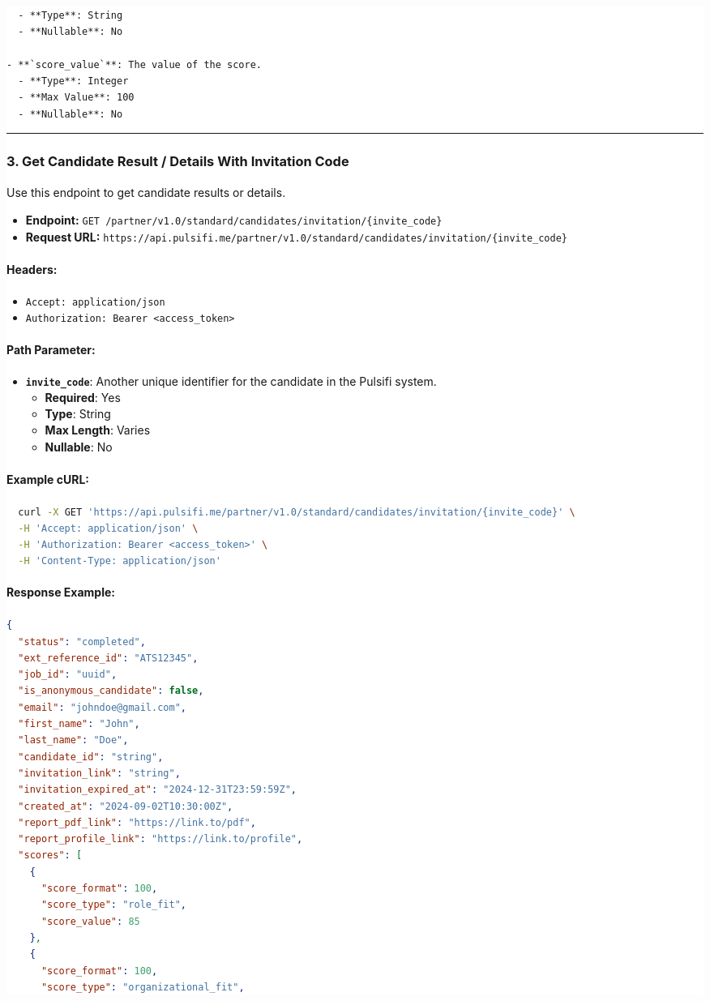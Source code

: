       - **Type**: String
      - **Nullable**: No

    - **`score_value`**: The value of the score.
      - **Type**: Integer
      - **Max Value**: 100
      - **Nullable**: No

---

### **3. Get Candidate Result / Details With Invitation Code**

Use this endpoint to get candidate results or details.

- **Endpoint:** `GET /partner/v1.0/standard/candidates/invitation/{invite_code}`
- **Request URL:** `https://api.pulsifi.me/partner/v1.0/standard/candidates/invitation/{invite_code}`

#### **Headers:**

- `Accept: application/json`
- `Authorization: Bearer <access_token>`

#### **Path Parameter:**

- **`invite_code`**: Another unique identifier for the candidate in the Pulsifi system.
  - **Required**: Yes
  - **Type**: String
  - **Max Length**: Varies
  - **Nullable**: No

#### **Example cURL:**

```bash
  curl -X GET 'https://api.pulsifi.me/partner/v1.0/standard/candidates/invitation/{invite_code}' \
  -H 'Accept: application/json' \
  -H 'Authorization: Bearer <access_token>' \
  -H 'Content-Type: application/json'
```

#### **Response Example:**

```json
{
  "status": "completed",
  "ext_reference_id": "ATS12345",
  "job_id": "uuid",
  "is_anonymous_candidate": false,
  "email": "johndoe@gmail.com",
  "first_name": "John",
  "last_name": "Doe",
  "candidate_id": "string",
  "invitation_link": "string",
  "invitation_expired_at": "2024-12-31T23:59:59Z",
  "created_at": "2024-09-02T10:30:00Z",
  "report_pdf_link": "https://link.to/pdf",
  "report_profile_link": "https://link.to/profile",
  "scores": [
    {
      "score_format": 100,
      "score_type": "role_fit",
      "score_value": 85
    },
    {
      "score_format": 100,
      "score_type": "organizational_fit",
```